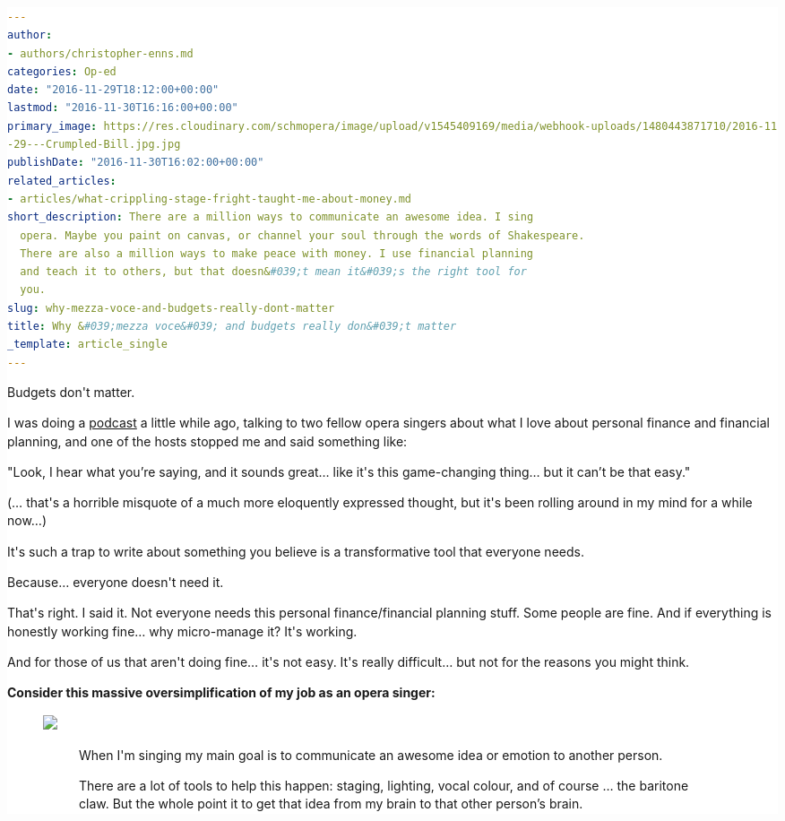 ```yaml
---
author:
- authors/christopher-enns.md
categories: Op-ed
date: "2016-11-29T18:12:00+00:00"
lastmod: "2016-11-30T16:16:00+00:00"
primary_image: https://res.cloudinary.com/schmopera/image/upload/v1545409169/media/webhook-uploads/1480443871710/2016-11-29---Crumpled-Bill.jpg.jpg
publishDate: "2016-11-30T16:02:00+00:00"
related_articles:
- articles/what-crippling-stage-fright-taught-me-about-money.md
short_description: There are a million ways to communicate an awesome idea. I sing
  opera. Maybe you paint on canvas, or channel your soul through the words of Shakespeare.
  There are also a million ways to make peace with money. I use financial planning
  and teach it to others, but that doesn&#039;t mean it&#039;s the right tool for
  you.
slug: why-mezza-voce-and-budgets-really-dont-matter
title: Why &#039;mezza voce&#039; and budgets really don&#039;t matter
_template: article_single
---
```


Budgets don't matter.

I was doing a [podcast](http://www.overthoughtpodcast.com/) a little while ago, talking to two fellow opera singers about what I love about personal finance and financial planning, and one of the hosts stopped me and said something like:

"Look, I hear what you’re saying, and it sounds great… like it's this game-changing thing… but it can’t be that easy."

(… that's a horrible misquote of a much more eloquently expressed thought, but it's been rolling around in my mind for a while now…)

It's such a trap to write about something you believe is a transformative tool that everyone needs.

Because… everyone doesn't need it.

That's right. I said it. Not everyone needs this personal finance/financial planning stuff. Some people are fine. And if everything is honestly working fine… why micro-manage it? It's working.

And for those of us that aren't doing fine… it's not easy. It's really difficult… but not for the reasons you might think.

**Consider this massive oversimplification of my job as an opera singer:**

<figure data-type="image">

![](https://res.cloudinary.com/schmopera/image/upload/v1545409169/media/webhook-uploads/1480443323144/2016-11-29---Opera-Oversimplification.jpg.jpg)

<figure>
 
When I'm singing my main goal is to communicate an awesome idea or emotion to another person.

There are a lot of tools to help this happen: staging, lighting, vocal colour, and of course … the baritone claw. But the whole point it to get that idea from my brain to that other person’s brain.
